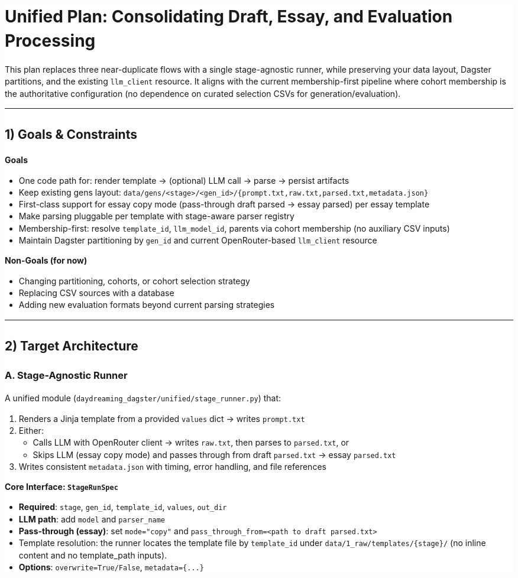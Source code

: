 # Unified Plan: Consolidating Draft, Essay, and Evaluation Processing

This plan replaces three near-duplicate flows with a single stage-agnostic runner, while preserving your data layout, Dagster partitions, and the existing `llm_client` resource. It aligns with the current membership-first pipeline where cohort membership is the authoritative configuration (no dependence on curated selection CSVs for generation/evaluation).

---

## 1) Goals & Constraints

**Goals**

* One code path for: render template → (optional) LLM call → parse → persist artifacts
* Keep existing gens layout: `data/gens/<stage>/<gen_id>/{prompt.txt,raw.txt,parsed.txt,metadata.json}`
* First-class support for essay copy mode (pass-through draft parsed → essay parsed) per essay template
* Make parsing pluggable per template with stage-aware parser registry
* Membership-first: resolve `template_id`, `llm_model_id`, parents via cohort membership (no auxiliary CSV inputs)
* Maintain Dagster partitioning by `gen_id` and current OpenRouter-based `llm_client` resource

**Non-Goals (for now)**

* Changing partitioning, cohorts, or cohort selection strategy
* Replacing CSV sources with a database
* Adding new evaluation formats beyond current parsing strategies

---

## 2) Target Architecture

### A. Stage-Agnostic Runner

A unified module (`daydreaming_dagster/unified/stage_runner.py`) that:

1. Renders a Jinja template from a provided `values` dict → writes `prompt.txt`
2. Either:
   * Calls LLM with OpenRouter client → writes `raw.txt`, then parses to `parsed.txt`, or
   * Skips LLM (essay copy mode) and passes through from draft `parsed.txt` → essay `parsed.txt`
3. Writes consistent `metadata.json` with timing, error handling, and file references

**Core Interface: `StageRunSpec`**

* **Required**: `stage`, `gen_id`, `template_id`, `values`, `out_dir`
* **LLM path**: add `model` and `parser_name`
* **Pass-through (essay)**: set `mode="copy"` and `pass_through_from=<path to draft parsed.txt>`
* Template resolution: the runner locates the template file by `template_id` under `data/1_raw/templates/{stage}/` (no inline content and no template_path inputs).
* **Options**: `overwrite=True/False`, `metadata={...}`
